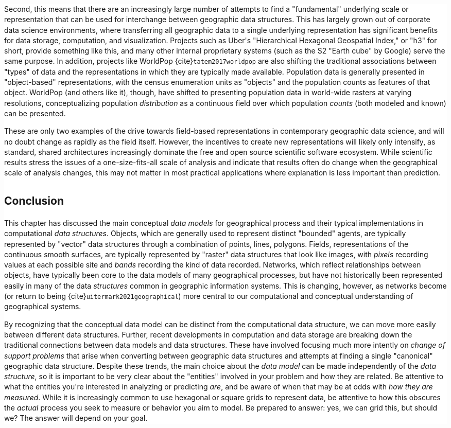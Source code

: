 Second, this means that there are an increasingly large number of attempts to find a "fundamental" underlying scale or representation that can be used for interchange between geographic data structures.
This has largely grown out of corporate data science environments, where transferring all geographic data to a single underlying representation has significant benefits for data storage, computation, and visualization. 
Projects such as Uber's "Hierarchical Hexagonal Geospatial Index," or "h3" for short, provide something like this, and many other internal proprietary systems (such as the S2 "Earth cube" by Google) serve the same purpose. 
In addition, projects like WorldPop {cite}`tatem2017worldpop` are also shifting the traditional associations between "types" of data and the representations in which they are typically made available. 
Population data is generally presented in "object-based" representations, with the census enumeration units as "objects" and the population counts as features of that object.
WorldPop (and others like it), though, have shifted to presenting population data in world-wide rasters at varying resolutions, conceptualizing population *distribution* as a continuous field over which population *counts* (both modeled and known) can be presented. 

These are only two examples of the drive towards field-based representations in contemporary geographic data science, and will no doubt change as rapidly as the field itself. 
However, the incentives to create new representations will likely only intensify, as standard, shared architectures increasingly dominate the free and open source scientific software ecosystem. 
While scientific results stress the issues of a one-size-fits-all scale of analysis and indicate that results often do change when the geographical scale of analysis changes, this may not matter in most practical applications where explanation is less important than prediction. 


## Conclusion

This chapter has discussed the main conceptual *data models* for geographical process and their typical implementations in computational *data structures*. 
Objects, which are generally used to represent distinct "bounded" agents, are typically represented by "vector" data structures through a combination of points, lines, polygons. 
Fields, representations of the continuous smooth surfaces, are typically represented by "raster" data structures that look like images, with *pixels* recording values at each possible site and *bands* recording the kind of data recorded. 
Networks, which reflect relationships between objects, have typically been core to the data models of many geographical processes, but have not historically been represented easily in many of the data *structures* common in geographic information systems. 
This is changing, however, as networks become (or return to being {cite}`uitermark2021geographical`) more central to our computational and conceptual understanding of geographical systems. 

By recognizing that the conceptual data model can be distinct from the computational data structure, we can move more easily between different data structures. 
Further, recent developments in computation and data storage are breaking down the traditional connections between data models and data structures. 
These have involved focusing much more intently on *change of support problems* that arise when converting between geographic data structures and attempts at finding a single "canonical" geographic data structure. 
Despite these trends, the main choice about the *data model* can be made independently of the *data structure*, so it is important to be very clear about the "entities" involved in your problem and how they are related.
Be attentive to what the entities you're interested in analyzing or predicting *are*, and be aware of when that may be at odds with *how they are measured*. 
While it is increasingly common to use hexagonal or square grids to represent data, be attentive to how this obscures the *actual* process you seek to measure or behavior you aim to model. 
Be prepared to answer: yes, we can grid this, but should we? The answer will depend on your goal. 
